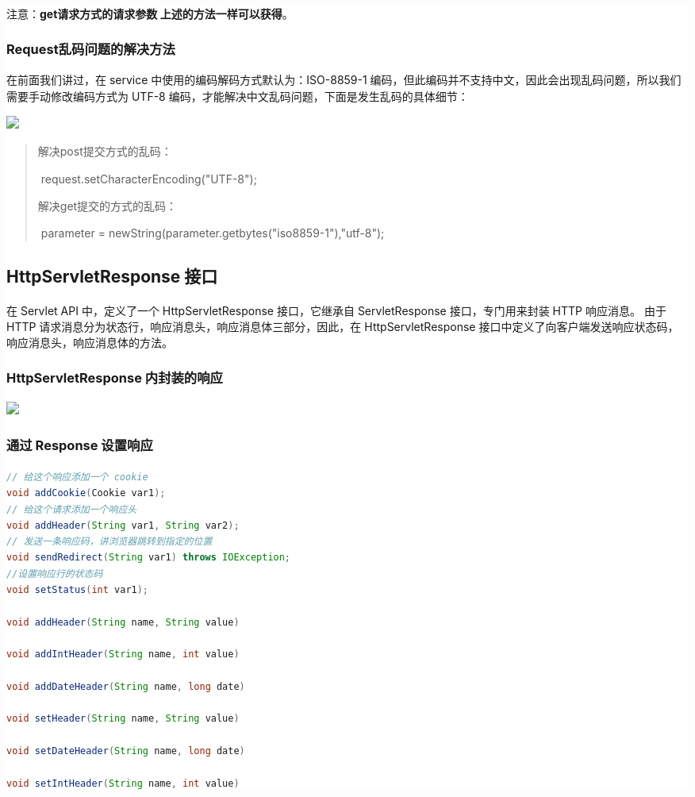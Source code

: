    注意：**get请求方式的请求参数 上述的方法一样可以获得**。

### Request乱码问题的解决方法







在前面我们讲过，在 service 中使用的编码解码方式默认为：ISO-8859-1 编码，但此编码并不支持中文，因此会出现乱码问题，所以我们需要手动修改编码方式为 UTF-8 编码，才能解决中文乱码问题，下面是发生乱码的具体细节：

 ![](C:\wg\project\git\notebook\image\servlet\20180513195355316.png)

>  解决post提交方式的乱码：
>
> ​	request.setCharacterEncoding("UTF-8");
>
>  解决get提交的方式的乱码：
>
> ​	parameter = newString(parameter.getbytes("iso8859-1"),"utf-8");

## HttpServletResponse 接口

在 Servlet API 中，定义了一个 HttpServletResponse 接口，它继承自 ServletResponse 接口，专门用来封装 HTTP 响应消息。    由于 HTTP 请求消息分为状态行，响应消息头，响应消息体三部分，因此，在 HttpServletResponse 接口中定义了向客户端发送响应状态码，响应消息头，响应消息体的方法。

### HttpServletResponse 内封装的响应

 ![](C:\wg\project\git\notebook\image\servlet\20180513203525684.png)

### 通过 Response 设置响应

```java
// 给这个响应添加一个 cookie
void addCookie(Cookie var1);
// 给这个请求添加一个响应头
void addHeader(String var1, String var2);
// 发送一条响应码，讲浏览器跳转到指定的位置
void sendRedirect(String var1) throws IOException;
//设置响应行的状态码
void setStatus(int var1);

void addHeader(String name, String value)

void addIntHeader(String name, int value)

void addDateHeader(String name, long date)

void setHeader(String name, String value)

void setDateHeader(String name, long date)

void setIntHeader(String name, int value)
```
